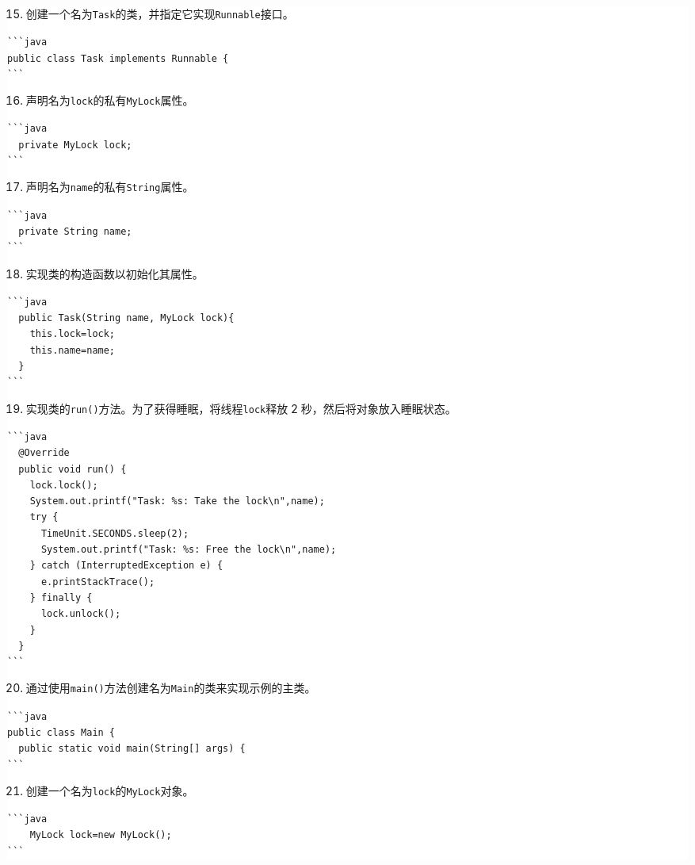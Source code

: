 15.  创建一个名为`Task`的类，并指定它实现`Runnable`接口。

    ```java
    public class Task implements Runnable {
    ```

16.  声明名为`lock`的私有`MyLock`属性。

    ```java
      private MyLock lock;
    ```

17.  声明名为`name`的私有`String`属性。

    ```java
      private String name;
    ```

18.  实现类的构造函数以初始化其属性。

    ```java
      public Task(String name, MyLock lock){
        this.lock=lock;
        this.name=name;
      }
    ```

19.  实现类的`run()`方法。为了获得睡眠，将线程`lock`释放 2 秒，然后将对象放入睡眠状态。

    ```java
      @Override
      public void run() {
        lock.lock();
        System.out.printf("Task: %s: Take the lock\n",name);
        try {
          TimeUnit.SECONDS.sleep(2);
          System.out.printf("Task: %s: Free the lock\n",name);
        } catch (InterruptedException e) {
          e.printStackTrace();
        } finally {
          lock.unlock();
        }
      }
    ```

20.  通过使用`main()`方法创建名为`Main`的类来实现示例的主类。

    ```java
    public class Main {
      public static void main(String[] args) {
    ```

21.  创建一个名为`lock`的`MyLock`对象。

    ```java
        MyLock lock=new MyLock();
    ```
